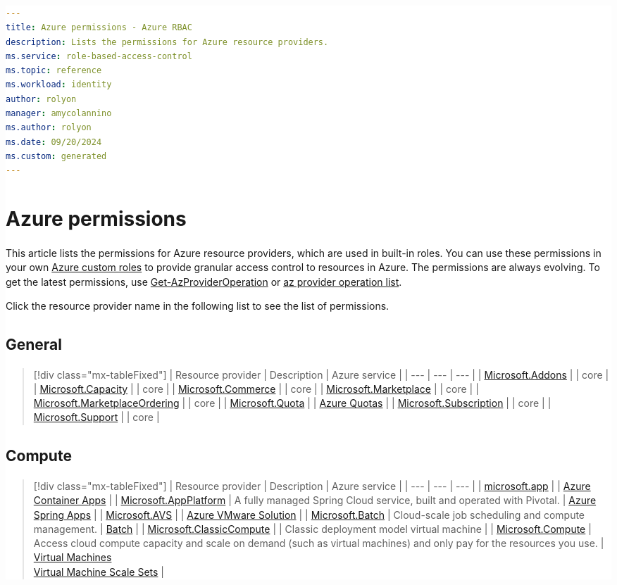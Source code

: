 ```yaml
---
title: Azure permissions - Azure RBAC
description: Lists the permissions for Azure resource providers.
ms.service: role-based-access-control
ms.topic: reference
ms.workload: identity
author: rolyon
manager: amycolannino
ms.author: rolyon
ms.date: 09/20/2024
ms.custom: generated
---
```


# Azure permissions

This article lists the permissions for Azure resource providers, which are used in built-in roles. You can use these permissions in your own [Azure custom roles](/azure/role-based-access-control/custom-roles) to provide granular access control to resources in Azure. The permissions are always evolving. To get the latest permissions, use [Get-AzProviderOperation](/powershell/module/az.resources/get-azprovideroperation) or [az provider operation list](/cli/azure/provider/operation#az-provider-operation-list).

Click the resource provider name in the following list to see the list of permissions.

<a name='microsoftsupport'></a>

## General

> [!div class="mx-tableFixed"]
> | Resource provider | Description | Azure service |
> | --- | --- | --- |
> | [Microsoft.Addons](./permissions/general.md#microsoftaddons) |  | core |
> | [Microsoft.Capacity](./permissions/general.md#microsoftcapacity) |  | core |
> | [Microsoft.Commerce](./permissions/general.md#microsoftcommerce) |  | core |
> | [Microsoft.Marketplace](./permissions/general.md#microsoftmarketplace) |  | core |
> | [Microsoft.MarketplaceOrdering](./permissions/general.md#microsoftmarketplaceordering) |  | core |
> | [Microsoft.Quota](./permissions/general.md#microsoftquota) |  | [Azure Quotas](/azure/quotas/quotas-overview) |
> | [Microsoft.Subscription](./permissions/general.md#microsoftsubscription) |  | core |
> | [Microsoft.Support](./permissions/general.md#microsoftsupport) |  | core |

## Compute

> [!div class="mx-tableFixed"]
> | Resource provider | Description | Azure service |
> | --- | --- | --- |
> | [microsoft.app](./permissions/compute.md#microsoftapp) |  | [Azure Container Apps](/azure/container-apps/) |
> | [Microsoft.AppPlatform](./permissions/compute.md#microsoftappplatform) | A fully managed Spring Cloud service, built and operated with Pivotal. | [Azure Spring Apps](/azure/spring-apps/) |
> | [Microsoft.AVS](./permissions/compute.md#microsoftavs) |  | [Azure VMware Solution](/azure/azure-vmware/introduction) |
> | [Microsoft.Batch](./permissions/compute.md#microsoftbatch) | Cloud-scale job scheduling and compute management. | [Batch](/azure/batch/) |
> | [Microsoft.ClassicCompute](./permissions/compute.md#microsoftclassiccompute) |  | Classic deployment model virtual machine |
> | [Microsoft.Compute](./permissions/compute.md#microsoftcompute) | Access cloud compute capacity and scale on demand (such as virtual machines) and only pay for the resources you use. | [Virtual Machines](/azure/virtual-machines/)<br/>[Virtual Machine Scale Sets](/azure/virtual-machine-scale-sets/) |
